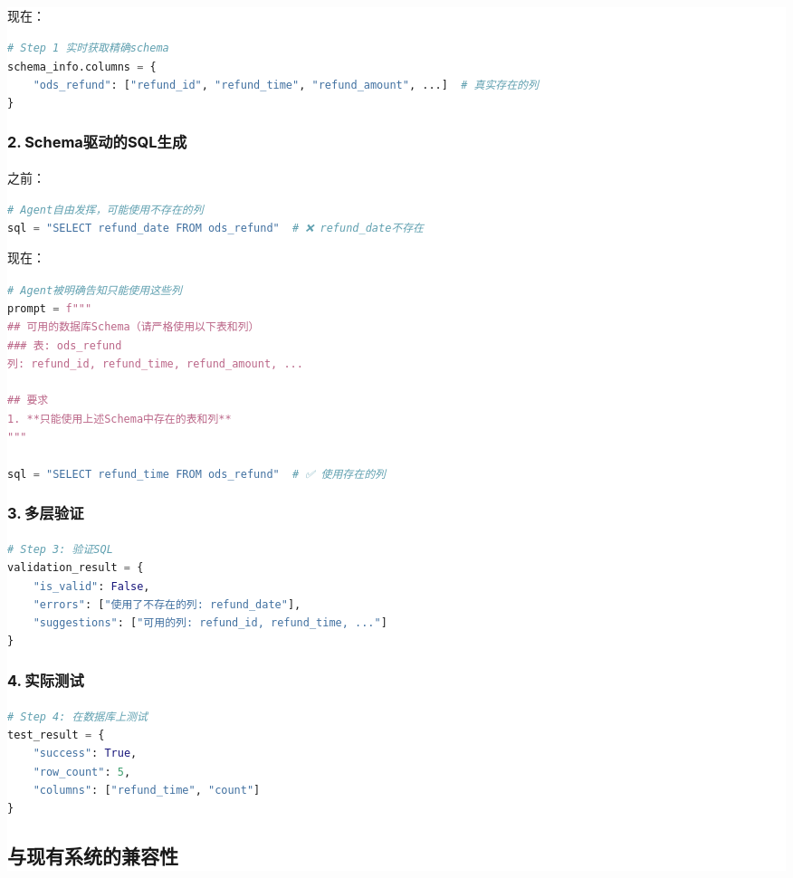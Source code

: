 现在：
```python
# Step 1 实时获取精确schema
schema_info.columns = {
    "ods_refund": ["refund_id", "refund_time", "refund_amount", ...]  # 真实存在的列
}
```

### 2. Schema驱动的SQL生成

之前：
```python
# Agent自由发挥，可能使用不存在的列
sql = "SELECT refund_date FROM ods_refund"  # ❌ refund_date不存在
```

现在：
```python
# Agent被明确告知只能使用这些列
prompt = f"""
## 可用的数据库Schema（请严格使用以下表和列）
### 表: ods_refund
列: refund_id, refund_time, refund_amount, ...

## 要求
1. **只能使用上述Schema中存在的表和列**
"""

sql = "SELECT refund_time FROM ods_refund"  # ✅ 使用存在的列
```

### 3. 多层验证

```python
# Step 3: 验证SQL
validation_result = {
    "is_valid": False,
    "errors": ["使用了不存在的列: refund_date"],
    "suggestions": ["可用的列: refund_id, refund_time, ..."]
}
```

### 4. 实际测试

```python
# Step 4: 在数据库上测试
test_result = {
    "success": True,
    "row_count": 5,
    "columns": ["refund_time", "count"]
}
```

## 与现有系统的兼容性
